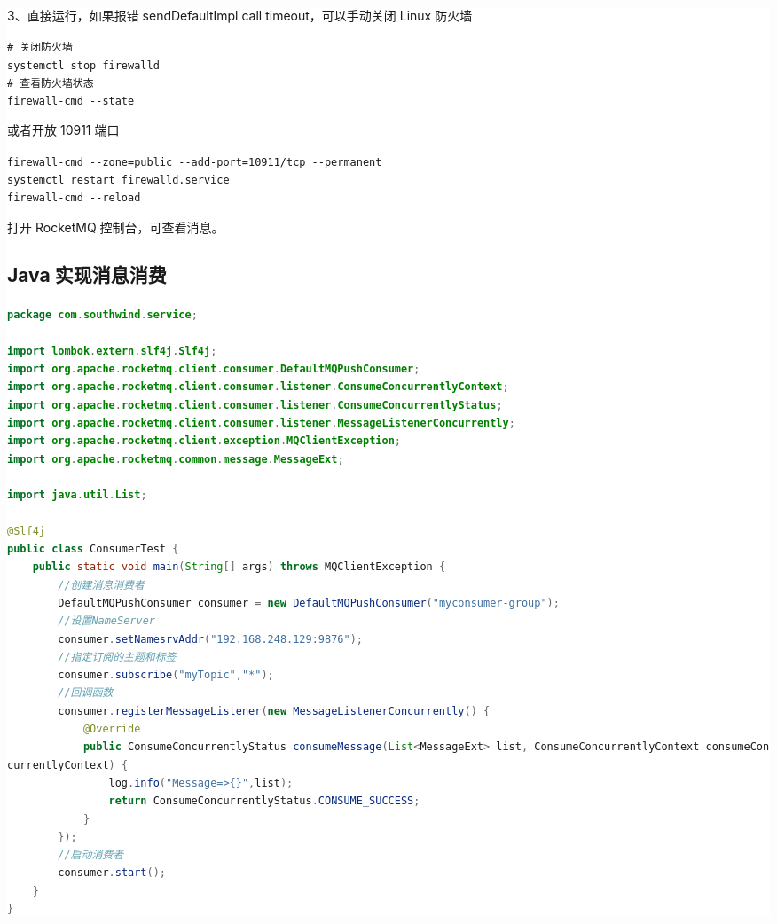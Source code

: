 3、直接运行，如果报错 sendDefaultImpl call timeout，可以手动关闭 Linux 防火墙

```shell
# 关闭防火墙
systemctl stop firewalld
# 查看防火墙状态
firewall-cmd --state
```

或者开放 10911 端口

```shell
firewall-cmd --zone=public --add-port=10911/tcp --permanent
systemctl restart firewalld.service
firewall-cmd --reload
```

打开 RocketMQ 控制台，可查看消息。

## Java 实现消息消费

```java
package com.southwind.service;

import lombok.extern.slf4j.Slf4j;
import org.apache.rocketmq.client.consumer.DefaultMQPushConsumer;
import org.apache.rocketmq.client.consumer.listener.ConsumeConcurrentlyContext;
import org.apache.rocketmq.client.consumer.listener.ConsumeConcurrentlyStatus;
import org.apache.rocketmq.client.consumer.listener.MessageListenerConcurrently;
import org.apache.rocketmq.client.exception.MQClientException;
import org.apache.rocketmq.common.message.MessageExt;

import java.util.List;

@Slf4j
public class ConsumerTest {
    public static void main(String[] args) throws MQClientException {
        //创建消息消费者
        DefaultMQPushConsumer consumer = new DefaultMQPushConsumer("myconsumer-group");
        //设置NameServer
        consumer.setNamesrvAddr("192.168.248.129:9876");
        //指定订阅的主题和标签
        consumer.subscribe("myTopic","*");
        //回调函数
        consumer.registerMessageListener(new MessageListenerConcurrently() {
            @Override
            public ConsumeConcurrentlyStatus consumeMessage(List<MessageExt> list, ConsumeConcurrentlyContext consumeConcurrentlyContext) {
                log.info("Message=>{}",list);
                return ConsumeConcurrentlyStatus.CONSUME_SUCCESS;
            }
        });
        //启动消费者
        consumer.start();
    }
}
```
